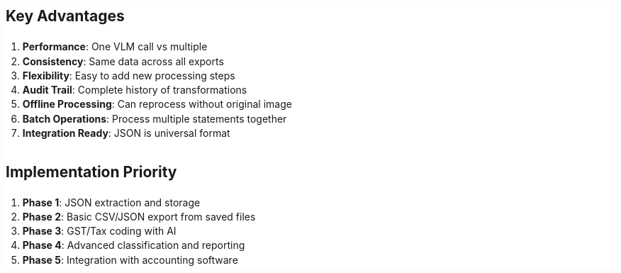 ## Key Advantages

1. **Performance**: One VLM call vs multiple
2. **Consistency**: Same data across all exports
3. **Flexibility**: Easy to add new processing steps
4. **Audit Trail**: Complete history of transformations
5. **Offline Processing**: Can reprocess without original image
6. **Batch Operations**: Process multiple statements together
7. **Integration Ready**: JSON is universal format

## Implementation Priority

1. **Phase 1**: JSON extraction and storage
2. **Phase 2**: Basic CSV/JSON export from saved files
3. **Phase 3**: GST/Tax coding with AI
4. **Phase 4**: Advanced classification and reporting
5. **Phase 5**: Integration with accounting software